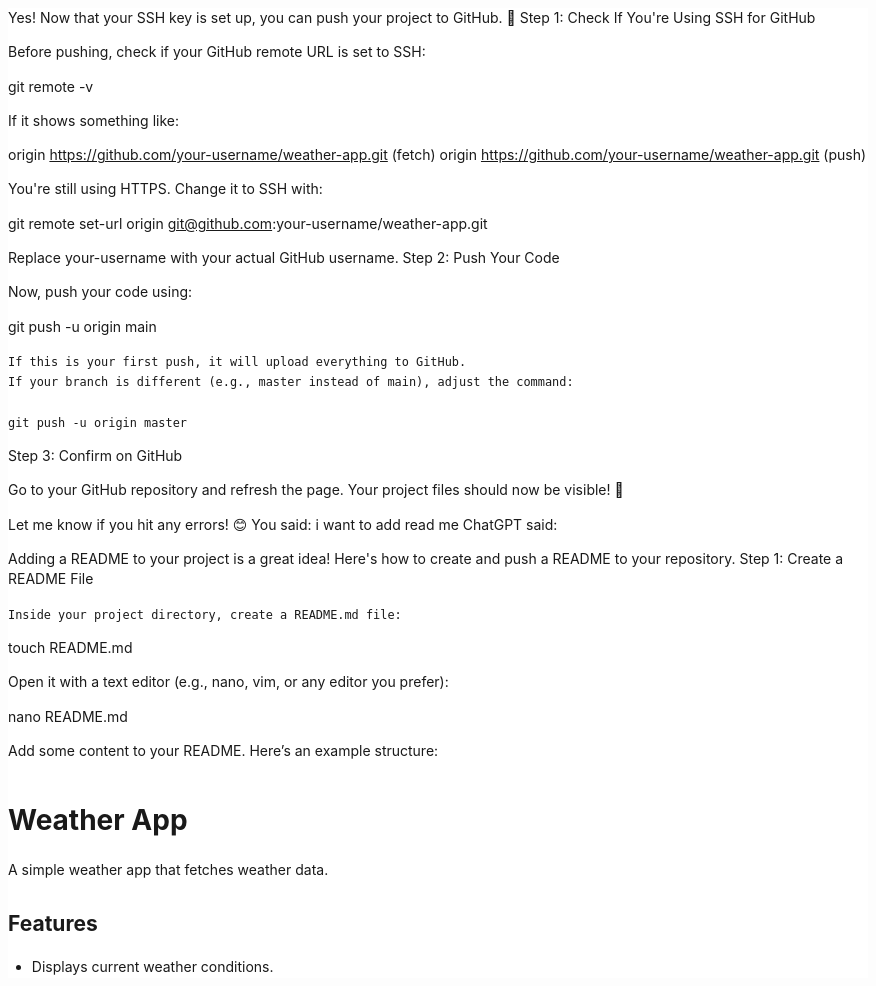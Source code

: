 Yes! Now that your SSH key is set up, you can push your project to GitHub. 🚀
Step 1: Check If You're Using SSH for GitHub

Before pushing, check if your GitHub remote URL is set to SSH:

git remote -v

If it shows something like:

origin  https://github.com/your-username/weather-app.git (fetch)
origin  https://github.com/your-username/weather-app.git (push)

You're still using HTTPS. Change it to SSH with:

git remote set-url origin git@github.com:your-username/weather-app.git

Replace your-username with your actual GitHub username.
Step 2: Push Your Code

Now, push your code using:

git push -u origin main

    If this is your first push, it will upload everything to GitHub.
    If your branch is different (e.g., master instead of main), adjust the command:

    git push -u origin master

Step 3: Confirm on GitHub

Go to your GitHub repository and refresh the page.
Your project files should now be visible! 🎉

Let me know if you hit any errors! 😊
You said:
i want to add read me
ChatGPT said:

Adding a README to your project is a great idea! Here's how to create and push a README to your repository.
Step 1: Create a README File

    Inside your project directory, create a README.md file:

touch README.md

Open it with a text editor (e.g., nano, vim, or any editor you prefer):

nano README.md

Add some content to your README. Here’s an example structure:

# Weather App

A simple weather app that fetches weather data.

## Features
- Displays current weather conditions.
